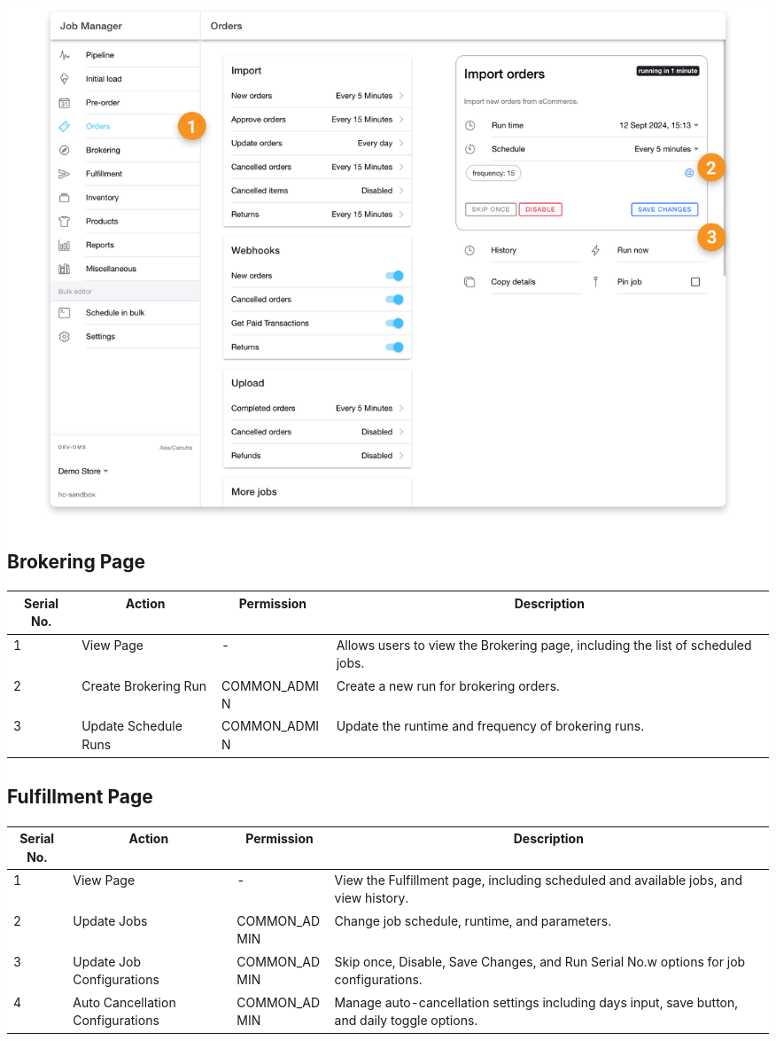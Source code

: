 <figure><img src="../../.gitbook/assets/order.png" alt=""><figcaption></figcaption></figure>

## Brokering Page

| Serial No. | Action               | Permission    | Description                                                                    |
| -- | -------------------- | ------------- | ------------------------------------------------------------------------------ |
| 1  | View Page            | -             | Allows users to view the Brokering page, including the list of scheduled jobs.  |
| 2  | Create Brokering Run | COMMON_ADMIN  | Create a new run for brokering orders.                                         |
| 3  | Update Schedule Runs | COMMON_ADMIN  | Update the runtime and frequency of brokering runs.                            |

## Fulfillment Page

| Serial No. | Action                           | Permission    | Description                                                                                    |
| -- | -------------------------------- | ------------- | ---------------------------------------------------------------------------------------------- |
| 1  | View Page                        | -             | View the Fulfillment page, including scheduled and available jobs, and view history.           |
| 2  | Update Jobs                      | COMMON_ADMIN  | Change job schedule, runtime, and parameters.                                                  |
| 3  | Update Job Configurations        | COMMON_ADMIN  | Skip once, Disable, Save Changes, and Run Serial No.w options for job configurations.                  |
| 4  | Auto Cancellation Configurations | COMMON_ADMIN  | Manage auto-cancellation settings including days input, save button, and daily toggle options. |
